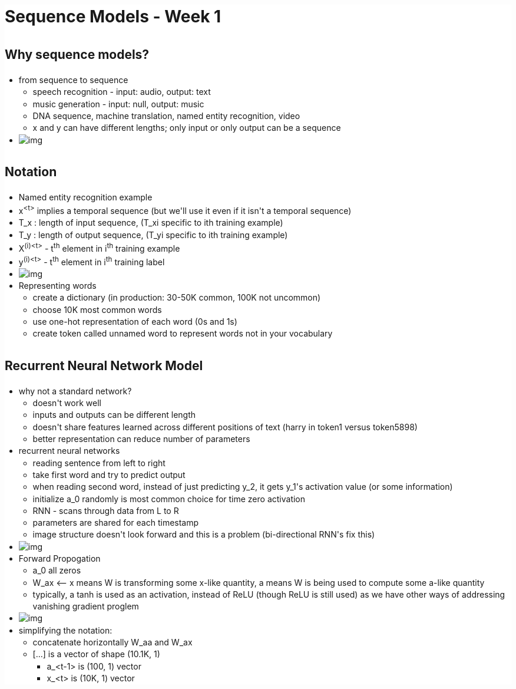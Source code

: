# Sequence Models - Week 1

## Why sequence models?

- from sequence to sequence
  - speech recognition - input: audio, output: text
  - music generation - input: null, output: music
  - DNA sequence, machine translation, named entity recognition, video 
  - x and y can have different lengths; only input or only output can be a sequence
- ![img](https://github.com/chriseal/deep_learning_ai/blob/master/5_SequenceModels/week1/5wk1_examples_of_sequence_models.png)

## Notation

- Named entity recognition example
- x<sup>\<t\></sup> implies a temporal sequence (but we'll use it even if it isn't a temporal sequence)
- T_x : length of input sequence, (T_xi specific to ith training example)
- T_y : length of output sequence, (T_yi specific to ith training example)
- X<sup>(i)\<t\></sup> - t<sup>th</sup> element in i<sup>th</sup> training example
- y<sup>(i)\<t\></sup> - t<sup>th</sup> element in i<sup>th</sup> training label
- ![img](https://github.com/chriseal/deep_learning_ai/blob/master/5_SequenceModels/week1/5wk1_notation.png)
- Representing words
  - create a dictionary (in production: 30-50K common, 100K not uncommon)
  - choose 10K most common words
  - use one-hot representation of each word (0s and 1s)
  - create token called unnamed word to represent words not in your vocabulary 
  
## Recurrent Neural Network Model

- why not a standard network?
  - doesn't work well
  - inputs and outputs can be different length
  - doesn't share features learned across different positions of text (harry in token1 versus token5898)
  - better representation can reduce number of parameters
- recurrent neural networks
  - reading sentence from left to right
  - take first word and try to predict output
  - when reading second word, instead of just predicting y_2, it gets y_1's activation value (or some information)
  - initialize a_0 randomly is most common choice for time zero activation
  - RNN - scans through data from L to R
  - parameters are shared for each timestamp 
  - image structure doesn't look forward and this is a problem (bi-directional RNN's fix this)
- ![img](https://github.com/chriseal/deep_learning_ai/blob/master/5_SequenceModels/week1/5wk1_structure.png)
- Forward Propogation
  - a_0 all zeros
  - W_ax <-- x means W is transforming some x-like quantity, a means W is being used to compute some a-like quantity
  - typically, a tanh is used as an activation, instead of ReLU (though ReLU is still used) as we have other ways of addressing vanishing gradient proglem
- ![img](https://github.com/chriseal/deep_learning_ai/blob/master/5_SequenceModels/week1/5wk1_forward_propogation.png)
- simplifying the notation:
  - concatenate horizontally W_aa and W_ax
  - [...] is a vector of shape (10.1K, 1)
    - a_\<t-1\> is (100, 1) vector
    - x_\<t\> is (10K, 1) vector